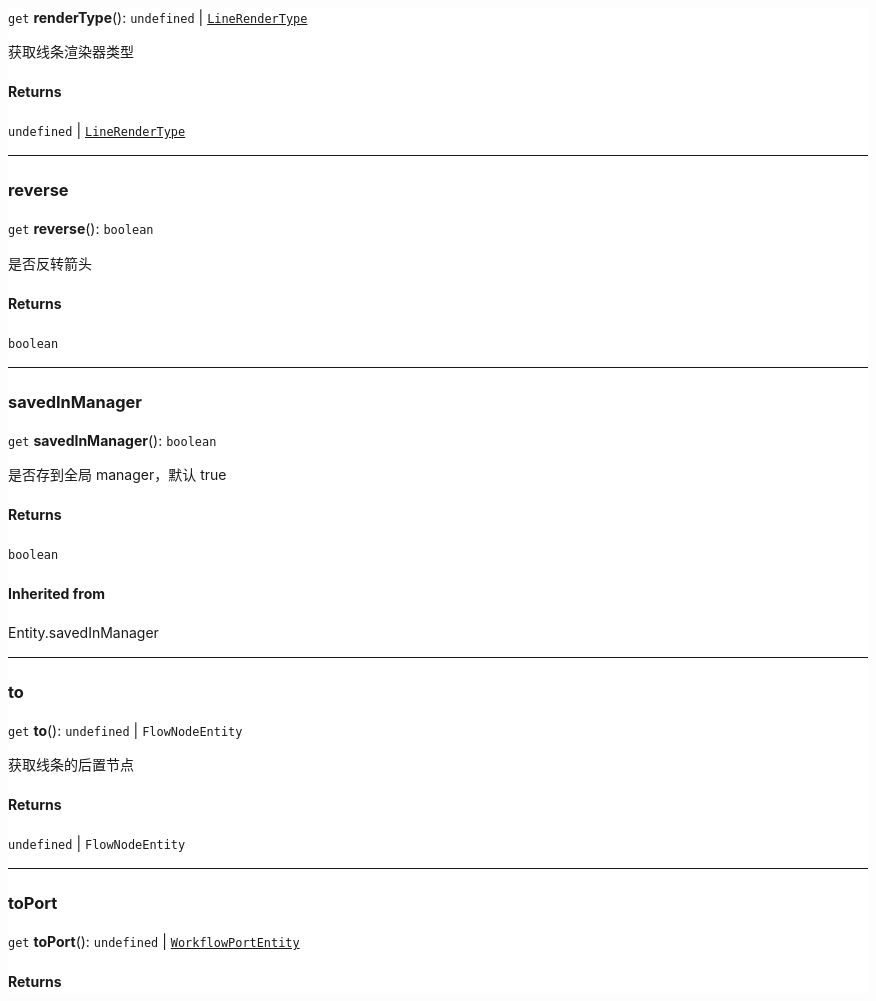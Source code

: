 `get` **renderType**(): `undefined` | [`LineRenderType`](/en/auto-docs/free-layout-core/types/LineRenderType.md)

获取线条渲染器类型

#### Returns

`undefined` | [`LineRenderType`](/en/auto-docs/free-layout-core/types/LineRenderType.md)

***

### reverse

`get` **reverse**(): `boolean`

是否反转箭头

#### Returns

`boolean`

***

### savedInManager

`get` **savedInManager**(): `boolean`

是否存到全局 manager，默认 true

#### Returns

`boolean`

#### Inherited from

Entity.savedInManager

***

### to

`get` **to**(): `undefined` | `FlowNodeEntity`

获取线条的后置节点

#### Returns

`undefined` | `FlowNodeEntity`

***

### toPort

`get` **toPort**(): `undefined` | [`WorkflowPortEntity`](/en/auto-docs/free-layout-core/classes/WorkflowPortEntity.md)

#### Returns
